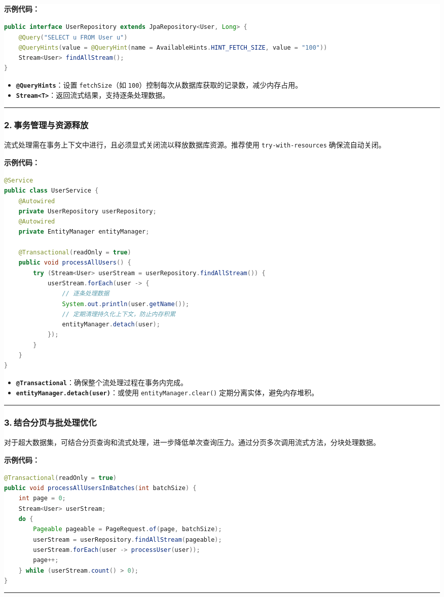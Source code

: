 **示例代码：**
```java
public interface UserRepository extends JpaRepository<User, Long> {
    @Query("SELECT u FROM User u")
    @QueryHints(value = @QueryHint(name = AvailableHints.HINT_FETCH_SIZE, value = "100"))
    Stream<User> findAllStream();
}
```
- **`@QueryHints`**：设置 `fetchSize`（如 `100`）控制每次从数据库获取的记录数，减少内存占用。
- **`Stream<T>`**：返回流式结果，支持逐条处理数据。

---

### **2. 事务管理与资源释放**
流式处理需在事务上下文中进行，且必须显式关闭流以释放数据库资源。推荐使用 `try-with-resources` 确保流自动关闭。

**示例代码：**
```java
@Service
public class UserService {
    @Autowired
    private UserRepository userRepository;
    @Autowired
    private EntityManager entityManager;

    @Transactional(readOnly = true)
    public void processAllUsers() {
        try (Stream<User> userStream = userRepository.findAllStream()) {
            userStream.forEach(user -> {
                // 逐条处理数据
                System.out.println(user.getName());
                // 定期清理持久化上下文，防止内存积累
                entityManager.detach(user);
            });
        }
    }
}
```
- **`@Transactional`**：确保整个流处理过程在事务内完成。
- **`entityManager.detach(user)`**：或使用 `entityManager.clear()` 定期分离实体，避免内存堆积。

---

### **3. 结合分页与批处理优化**
对于超大数据集，可结合分页查询和流式处理，进一步降低单次查询压力。通过分页多次调用流式方法，分块处理数据。

**示例代码：**
```java
@Transactional(readOnly = true)
public void processAllUsersInBatches(int batchSize) {
    int page = 0;
    Stream<User> userStream;
    do {
        Pageable pageable = PageRequest.of(page, batchSize);
        userStream = userRepository.findAllStream(pageable);
        userStream.forEach(user -> processUser(user));
        page++;
    } while (userStream.count() > 0);
}
```

---